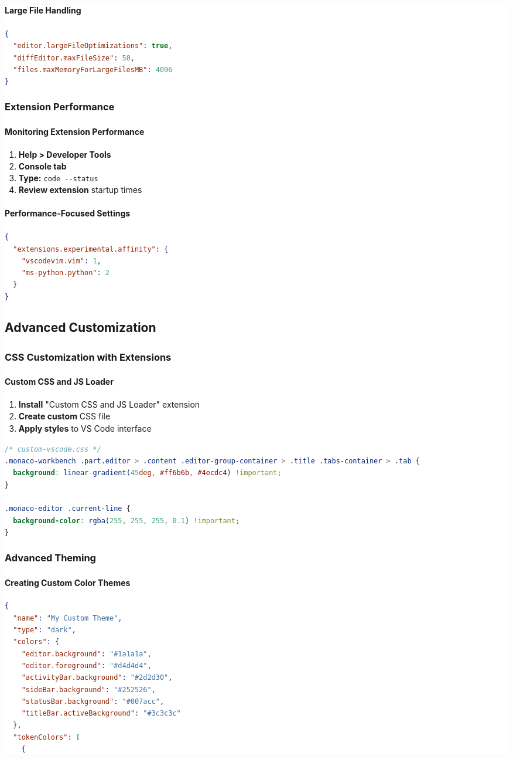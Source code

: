 #### Large File Handling
```json
{
  "editor.largeFileOptimizations": true,
  "diffEditor.maxFileSize": 50,
  "files.maxMemoryForLargeFilesMB": 4096
}
```

### Extension Performance

#### Monitoring Extension Performance
1. **Help > Developer Tools**
2. **Console tab**
3. **Type:** `code --status`
4. **Review extension** startup times

#### Performance-Focused Settings
```json
{
  "extensions.experimental.affinity": {
    "vscodevim.vim": 1,
    "ms-python.python": 2
  }
}
```

## Advanced Customization

### CSS Customization with Extensions

#### Custom CSS and JS Loader
1. **Install** "Custom CSS and JS Loader" extension
2. **Create custom** CSS file
3. **Apply styles** to VS Code interface

```css
/* custom-vscode.css */
.monaco-workbench .part.editor > .content .editor-group-container > .title .tabs-container > .tab {
  background: linear-gradient(45deg, #ff6b6b, #4ecdc4) !important;
}

.monaco-editor .current-line {
  background-color: rgba(255, 255, 255, 0.1) !important;
}
```

### Advanced Theming

#### Creating Custom Color Themes
```json
{
  "name": "My Custom Theme",
  "type": "dark",
  "colors": {
    "editor.background": "#1a1a1a",
    "editor.foreground": "#d4d4d4",
    "activityBar.background": "#2d2d30",
    "sideBar.background": "#252526",
    "statusBar.background": "#007acc",
    "titleBar.activeBackground": "#3c3c3c"
  },
  "tokenColors": [
    {
```